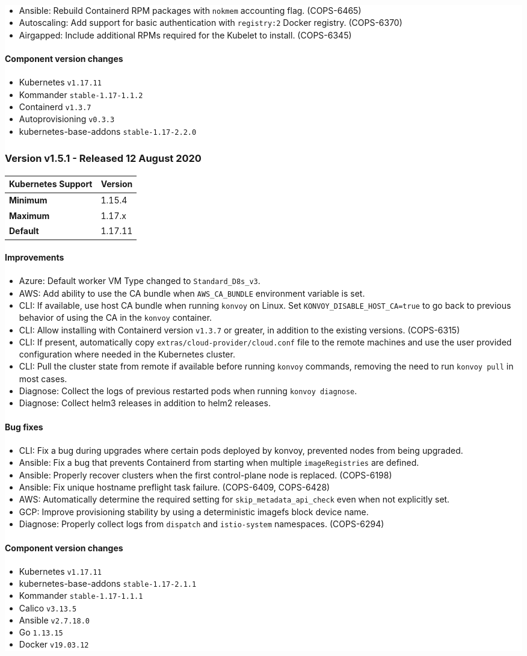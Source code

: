 - Ansible: Rebuild Containerd RPM packages with `nokmem` accounting flag. (COPS-6465)
- Autoscaling: Add support for basic authentication with `registry:2` Docker registry. (COPS-6370)
- Airgapped: Include additional RPMs required for the Kubelet to install. (COPS-6345)

#### Component version changes

- Kubernetes `v1.17.11`
- Kommander `stable-1.17-1.1.2`
- Containerd `v1.3.7`
- Autoprovisioning `v0.3.3`
- kubernetes-base-addons `stable-1.17-2.2.0`

### Version v1.5.1 - Released 12 August 2020

| Kubernetes Support | Version |
| ------------------ | ------- |
|**Minimum** | 1.15.4 |
|**Maximum** | 1.17.x |
|**Default** | 1.17.11 |

#### Improvements

- Azure: Default worker VM Type changed to `Standard_D8s_v3`.
- AWS: Add ability to use the CA bundle when `AWS_CA_BUNDLE` environment variable is set.
- CLI: If available, use host CA bundle when running `konvoy` on Linux. Set `KONVOY_DISABLE_HOST_CA=true` to go back to previous behavior of using the CA in the `konvoy` container.
- CLI: Allow installing with Containerd version `v1.3.7` or greater, in addition to the existing versions. (COPS-6315)
- CLI: If present, automatically copy `extras/cloud-provider/cloud.conf` file to the remote machines and use the user provided configuration where needed in the Kubernetes cluster.
- CLI: Pull the cluster state from remote if available before running `konvoy` commands, removing the need to run `konvoy pull` in most cases.
- Diagnose: Collect the logs of previous restarted pods when running `konvoy diagnose`.
- Diagnose: Collect helm3 releases in addition to helm2 releases.

#### Bug fixes

- CLI: Fix a bug during upgrades where certain pods deployed by konvoy, prevented nodes from being upgraded.
- Ansible: Fix a bug that prevents Containerd from starting when multiple `imageRegistries` are defined.
- Ansible: Properly recover clusters when the first control-plane node is replaced. (COPS-6198)
- Ansible: Fix unique hostname preflight task failure. (COPS-6409, COPS-6428)
- AWS: Automatically determine the required setting for `skip_metadata_api_check` even when not explicitly set.
- GCP: Improve provisioning stability by using a deterministic imagefs block device name.
- Diagnose: Properly collect logs from `dispatch` and `istio-system` namespaces. (COPS-6294)

#### Component version changes

- Kubernetes `v1.17.11`
- kubernetes-base-addons `stable-1.17-2.1.1`
- Kommander `stable-1.17-1.1.1`
- Calico `v3.13.5`
- Ansible `v2.7.18.0`
- Go `1.13.15`
- Docker `v19.03.12`
